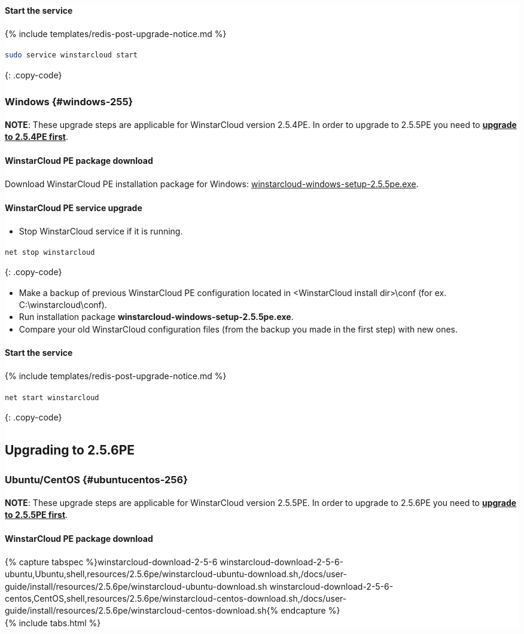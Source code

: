 #### Start the service

{% include templates/redis-post-upgrade-notice.md %}

```bash
sudo service winstarcloud start
```
{: .copy-code}

### Windows {#windows-255}

**NOTE**: These upgrade steps are applicable for WinstarCloud version 2.5.4PE. In order to upgrade to 2.5.5PE you need to [**upgrade to 2.5.4PE first**](/docs/user-guide/install/pe/upgrade-instructions/#windows-254).

#### WinstarCloud PE package download

Download WinstarCloud PE installation package for Windows: [winstarcloud-windows-setup-2.5.5pe.exe](https://dist.winstarcloud.io/winstarcloud-windows-setup-2.5.5pe.exe).

#### WinstarCloud PE service upgrade

* Stop WinstarCloud service if it is running.

```text
net stop winstarcloud
```
{: .copy-code}

* Make a backup of previous WinstarCloud PE configuration located in \<WinstarCloud install dir\>\conf (for ex. C:\winstarcloud\conf).
* Run installation package **winstarcloud-windows-setup-2.5.5pe.exe**.
* Compare your old WinstarCloud configuration files (from the backup you made in the first step) with new ones.

#### Start the service

{% include templates/redis-post-upgrade-notice.md %}

```text
net start winstarcloud
```
{: .copy-code}

## Upgrading to 2.5.6PE

### Ubuntu/CentOS {#ubuntucentos-256}

**NOTE**: These upgrade steps are applicable for WinstarCloud version 2.5.5PE. In order to upgrade to 2.5.6PE you need to [**upgrade to 2.5.5PE first**](/docs/user-guide/install/pe/upgrade-instructions/#ubuntucentos-255).

#### WinstarCloud PE package download

{% capture tabspec %}winstarcloud-download-2-5-6
winstarcloud-download-2-5-6-ubuntu,Ubuntu,shell,resources/2.5.6pe/winstarcloud-ubuntu-download.sh,/docs/user-guide/install/resources/2.5.6pe/winstarcloud-ubuntu-download.sh
winstarcloud-download-2-5-6-centos,CentOS,shell,resources/2.5.6pe/winstarcloud-centos-download.sh,/docs/user-guide/install/resources/2.5.6pe/winstarcloud-centos-download.sh{% endcapture %}  
{% include tabs.html %}

